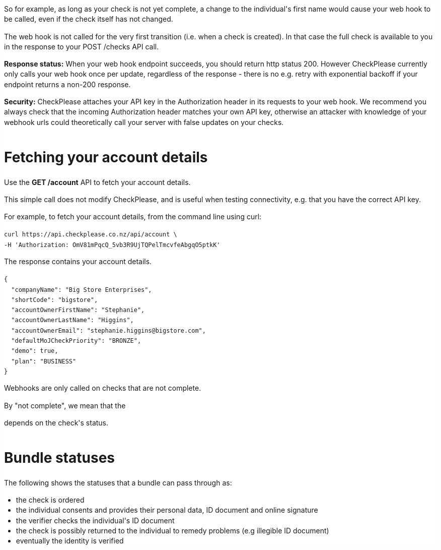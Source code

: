 So for example, as long as your check is not yet complete, a change to the individual's first name would cause your web hook to be called, even if the check itself has not changed.

The web hook is not called for the very first transition (i.e. when a check is created). In that case the full check is available to you in the response to your POST /checks API call.  

**Response status:** When your web hook endpoint succeeds, you should return http status 200. However CheckPlease currently only calls your web hook once per update, regardless of the response - there is no e.g. retry with exponential backoff if your endpoint returns a non-200 response.  

**Security:** CheckPlease attaches your API key in the Authorization header in its requests to your web hook. We recommend you always check that the incoming Authorization header matches your own API key, otherwise an attacker with knowledge of your webhook urls could theoretically call your server with false updates on your checks.  

Fetching your account details
===========
Use the **GET /account** API to fetch your account details.

This simple call does not modify CheckPlease, and is useful when testing connectivity, e.g. that you have the correct API key.
 
For example, to fetch your account details, from the command line using curl:

````
curl https://api.checkplease.co.nz/api/account \
-H 'Authorization: OmV81mPqcQ_5vb3R9UjTQPelTmcvfeAbgqO5ptkK'
````
The response contains your account details.

````
{
  "companyName": "Big Store Enterprises",
  "shortCode": "bigstore",
  "accountOwnerFirstName": "Stephanie",
  "accountOwnerLastName": "Higgins",
  "accountOwnerEmail": "stephanie.higgins@bigstore.com",
  "defaultMoJCheckPriority": "BRONZE",
  "demo": true,
  "plan": "BUSINESS"
}
````

Webhooks are only called on checks that are not complete.

By "not complete", we mean that the 

depends on the check's status.


Bundle statuses
==========
The following shows the statuses that a bundle can pass through as:
- the check is ordered
- the individual consents and provides their personal data, ID document and online signature
- the verifier checks the individual's ID document
- the check is possibly returned to the individual to remedy problems (e.g illegible ID document)
- eventually the identity is verified
 